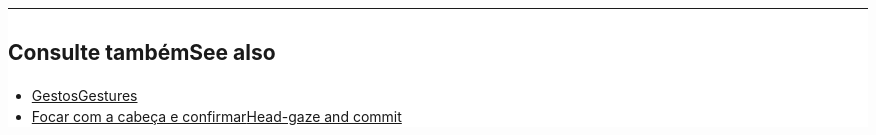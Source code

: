 
---

## <a name="see-also"></a><span data-ttu-id="cfc0e-212">Consulte também</span><span class="sxs-lookup"><span data-stu-id="cfc0e-212">See also</span></span>
* [<span data-ttu-id="cfc0e-213">Gestos</span><span class="sxs-lookup"><span data-stu-id="cfc0e-213">Gestures</span></span>](gaze-and-commit.md#composite-gestures)
* [<span data-ttu-id="cfc0e-214">Focar com a cabeça e confirmar</span><span class="sxs-lookup"><span data-stu-id="cfc0e-214">Head-gaze and commit</span></span>](gaze-and-commit.md)
